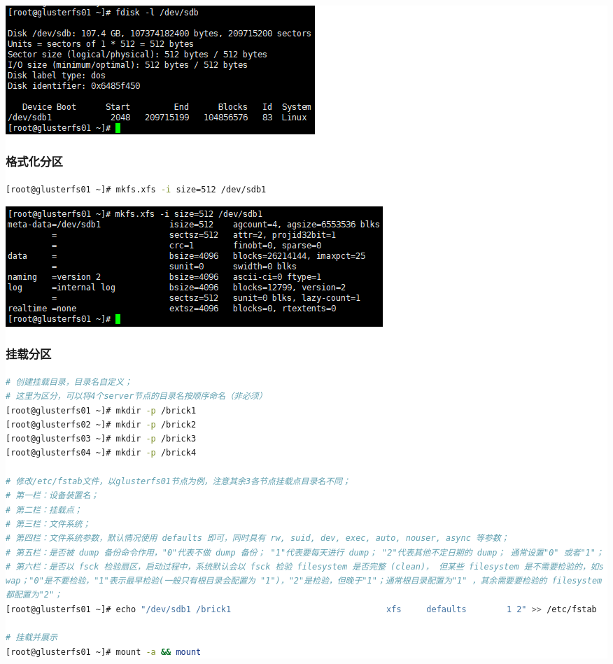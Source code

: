 ![img](GlusterFS分布式存储集群之部署/4.png)

### 格式化分区

```bash
[root@glusterfs01 ~]# mkfs.xfs -i size=512 /dev/sdb1
```

![img](GlusterFS分布式存储集群之部署/5.png)

### 挂载分区

```bash
# 创建挂载目录，目录名自定义；
# 这里为区分，可以将4个server节点的目录名按顺序命名（非必须）
[root@glusterfs01 ~]# mkdir -p /brick1
[root@glusterfs02 ~]# mkdir -p /brick2
[root@glusterfs03 ~]# mkdir -p /brick3
[root@glusterfs04 ~]# mkdir -p /brick4

# 修改/etc/fstab文件，以glusterfs01节点为例，注意其余3各节点挂载点目录名不同；
# 第一栏：设备装置名；
# 第二栏：挂载点；
# 第三栏：文件系统；
# 第四栏：文件系统参数，默认情况使用 defaults 即可，同时具有 rw, suid, dev, exec, auto, nouser, async 等参数；
# 第五栏：是否被 dump 备份命令作用，"0"代表不做 dump 备份； "1"代表要每天进行 dump； "2"代表其他不定日期的 dump； 通常设置"0" 或者"1"；
# 第六栏：是否以 fsck 检验扇区，启动过程中，系统默认会以 fsck 检验 filesystem 是否完整 (clean)， 但某些 filesystem 是不需要检验的，如swap；"0"是不要检验，"1"表示最早检验(一般只有根目录会配置为 "1")，"2"是检验，但晚于"1"；通常根目录配置为"1" ，其余需要要检验的 filesystem 都配置为"2"；
[root@glusterfs01 ~]# echo "/dev/sdb1 /brick1                               xfs     defaults        1 2" >> /etc/fstab

# 挂载并展示
[root@glusterfs01 ~]# mount -a && mount
```

